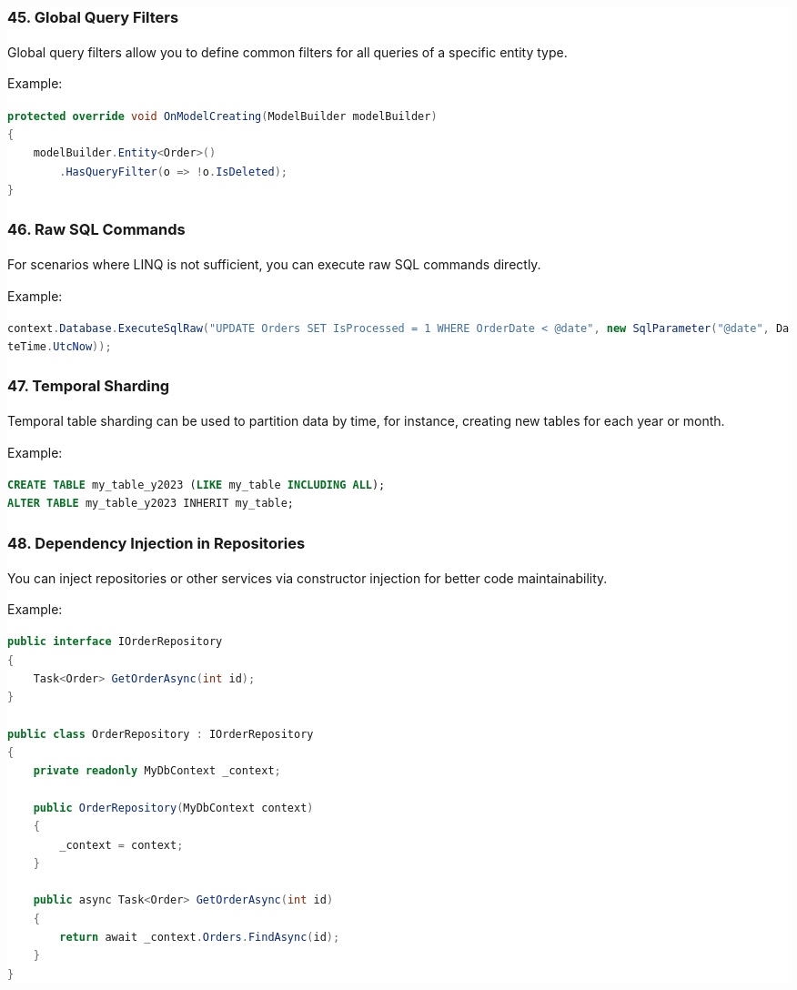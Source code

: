 ### 45. Global Query Filters
Global query filters allow you to define common filters for all queries of a specific entity type.

Example:
```csharp
protected override void OnModelCreating(ModelBuilder modelBuilder)
{
    modelBuilder.Entity<Order>()
        .HasQueryFilter(o => !o.IsDeleted);
}
```

### 46. Raw SQL Commands
For scenarios where LINQ is not sufficient, you can execute raw SQL commands directly.

Example:
```csharp
context.Database.ExecuteSqlRaw("UPDATE Orders SET IsProcessed = 1 WHERE OrderDate < @date", new SqlParameter("@date", DateTime.UtcNow));
```

### 47. Temporal Sharding
Temporal table sharding can be used to partition data by time, for instance, creating new tables for each year or month.

Example:
```sql
CREATE TABLE my_table_y2023 (LIKE my_table INCLUDING ALL);
ALTER TABLE my_table_y2023 INHERIT my_table;
```

### 48. Dependency Injection in Repositories
You can inject repositories or other services via constructor injection for better code maintainability.

Example:
```csharp
public interface IOrderRepository
{
    Task<Order> GetOrderAsync(int id);
}

public class OrderRepository : IOrderRepository
{
    private readonly MyDbContext _context;

    public OrderRepository(MyDbContext context)
    {
        _context = context;
    }

    public async Task<Order> GetOrderAsync(int id)
    {
        return await _context.Orders.FindAsync(id);
    }
}
```
